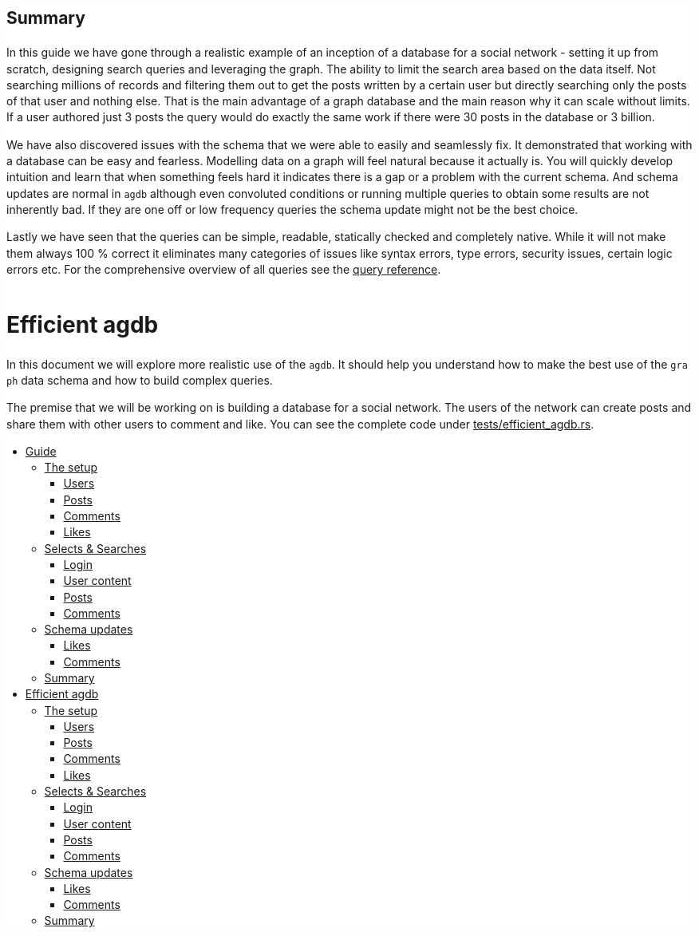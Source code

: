 ## Summary

In this guide we have gone through a realistic example of an inception of a database for a social network - setting it up from scratch, designing search queries and leveraging the graph. The ability to limit the search area based on the data itself. Not searching millions of records and filtering them out to get the posts written by a certain user but directly searching only the posts of that user and nothing else. That is the main advantage of a graph database and the main reason why it can scale without limits. If a user authored just 3 posts the query would do exactly the same work if there were 30 posts in the database or 3 billion.

We have also discovered issues with the schema that we were able to easily and seamlessly fix. It demonstrated that working with a database can be easy and fearless. Modelling data on a graph will feel natural because it actually is. You will quickly develop intuition and learn that when something feels hard it indicates there is a gap or a problem with the current schema. And schema updates are normal in `agdb` although even convoluted conditions or running multiple queries to obtain some results are not inherently bad. If they are one off or low frequency queries the schema update might not be the best choice.

Lastly we have seen that the queries can be simple, readable, statically checked and completely native. While it will not make them always 100 % correct it eliminates many categories of issues like syntax errors, type errors, security issues, certain logic errors etc. For the comprehensive overview of all queries see the [query reference](queries.md).

# Efficient agdb

In this document we will explore more realistic use of the `agdb`. It should help you understand how to make the best use of the `graph` data schema and how to build complex queries.

The premise that we will be working on is building a database for a social network. The users of the network can create posts and share them with other users to comment and like. You can see the complete code under [tests/efficient_agdb.rs](../tests/efficient_agdb.rs).

- [Guide](#guide)
  - [The setup](#the-setup)
    - [Users](#users)
    - [Posts](#posts)
    - [Comments](#comments)
    - [Likes](#likes)
  - [Selects \& Searches](#selects--searches)
    - [Login](#login)
    - [User content](#user-content)
    - [Posts](#posts-1)
    - [Comments](#comments-1)
  - [Schema updates](#schema-updates)
    - [Likes](#likes-1)
    - [Comments](#comments-2)
  - [Summary](#summary)
- [Efficient agdb](#efficient-agdb)
  - [The setup](#the-setup-1)
    - [Users](#users-1)
    - [Posts](#posts-2)
    - [Comments](#comments-3)
    - [Likes](#likes-2)
  - [Selects \& Searches](#selects--searches-1)
    - [Login](#login-1)
    - [User content](#user-content-1)
    - [Posts](#posts-3)
    - [Comments](#comments-4)
  - [Schema updates](#schema-updates-1)
    - [Likes](#likes-3)
    - [Comments](#comments-5)
  - [Summary](#summary-1)
